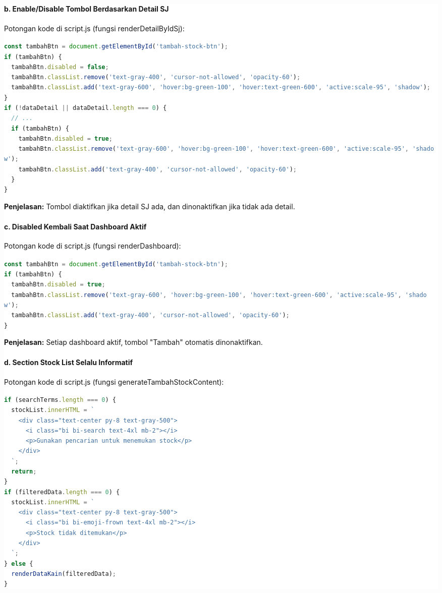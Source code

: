 #### b. Enable/Disable Tombol Berdasarkan Detail SJ
Potongan kode di script.js (fungsi renderDetailByIdSj):

```javascript
const tambahBtn = document.getElementById('tambah-stock-btn');
if (tambahBtn) {
  tambahBtn.disabled = false;
  tambahBtn.classList.remove('text-gray-400', 'cursor-not-allowed', 'opacity-60');
  tambahBtn.classList.add('text-gray-600', 'hover:bg-green-100', 'hover:text-green-600', 'active:scale-95', 'shadow');
}
if (!dataDetail || dataDetail.length === 0) {
  // ...
  if (tambahBtn) {
    tambahBtn.disabled = true;
    tambahBtn.classList.remove('text-gray-600', 'hover:bg-green-100', 'hover:text-green-600', 'active:scale-95', 'shadow');
    tambahBtn.classList.add('text-gray-400', 'cursor-not-allowed', 'opacity-60');
  }
}
```

**Penjelasan:** Tombol diaktifkan jika detail SJ ada, dan dinonaktifkan jika tidak ada detail.

#### c. Disabled Kembali Saat Dashboard Aktif
Potongan kode di script.js (fungsi renderDashboard):

```javascript
const tambahBtn = document.getElementById('tambah-stock-btn');
if (tambahBtn) {
  tambahBtn.disabled = true;
  tambahBtn.classList.remove('text-gray-600', 'hover:bg-green-100', 'hover:text-green-600', 'active:scale-95', 'shadow');
  tambahBtn.classList.add('text-gray-400', 'cursor-not-allowed', 'opacity-60');
}
```

**Penjelasan:** Setiap dashboard aktif, tombol "Tambah" otomatis dinonaktifkan.

#### d. Section Stock List Selalu Informatif
Potongan kode di script.js (fungsi generateTambahStockContent):

```javascript
if (searchTerms.length === 0) {
  stockList.innerHTML = `
    <div class="text-center py-8 text-gray-500">
      <i class="bi bi-search text-4xl mb-2"></i>
      <p>Gunakan pencarian untuk menemukan stock</p>
    </div>
  `;
  return;
}
if (filteredData.length === 0) {
  stockList.innerHTML = `
    <div class="text-center py-8 text-gray-500">
      <i class="bi bi-emoji-frown text-4xl mb-2"></i>
      <p>Stock tidak ditemukan</p>
    </div>
  `;
} else {
  renderDataKain(filteredData);
}
```
